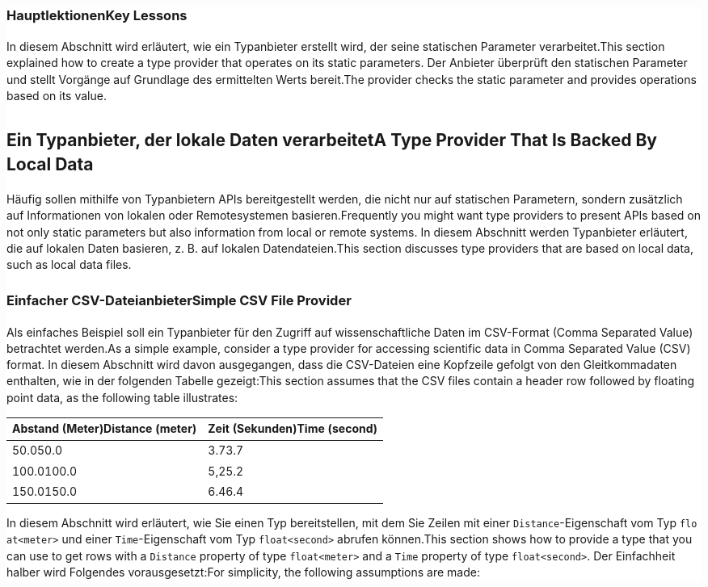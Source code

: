 ### <a name="key-lessons"></a><span data-ttu-id="e0ac0-310">Hauptlektionen</span><span class="sxs-lookup"><span data-stu-id="e0ac0-310">Key Lessons</span></span>

<span data-ttu-id="e0ac0-311">In diesem Abschnitt wird erläutert, wie ein Typanbieter erstellt wird, der seine statischen Parameter verarbeitet.</span><span class="sxs-lookup"><span data-stu-id="e0ac0-311">This section explained how to create a type provider that operates on its static parameters.</span></span> <span data-ttu-id="e0ac0-312">Der Anbieter überprüft den statischen Parameter und stellt Vorgänge auf Grundlage des ermittelten Werts bereit.</span><span class="sxs-lookup"><span data-stu-id="e0ac0-312">The provider checks the static parameter and provides operations based on its value.</span></span>

## <a name="a-type-provider-that-is-backed-by-local-data"></a><span data-ttu-id="e0ac0-313">Ein Typanbieter, der lokale Daten verarbeitet</span><span class="sxs-lookup"><span data-stu-id="e0ac0-313">A Type Provider That Is Backed By Local Data</span></span>

<span data-ttu-id="e0ac0-314">Häufig sollen mithilfe von Typanbietern APIs bereitgestellt werden, die nicht nur auf statischen Parametern, sondern zusätzlich auf Informationen von lokalen oder Remotesystemen basieren.</span><span class="sxs-lookup"><span data-stu-id="e0ac0-314">Frequently you might want type providers to present APIs based on not only static parameters but also information from local or remote systems.</span></span> <span data-ttu-id="e0ac0-315">In diesem Abschnitt werden Typanbieter erläutert, die auf lokalen Daten basieren, z. B. auf lokalen Datendateien.</span><span class="sxs-lookup"><span data-stu-id="e0ac0-315">This section discusses type providers that are based on local data, such as local data files.</span></span>

### <a name="simple-csv-file-provider"></a><span data-ttu-id="e0ac0-316">Einfacher CSV-Dateianbieter</span><span class="sxs-lookup"><span data-stu-id="e0ac0-316">Simple CSV File Provider</span></span>

<span data-ttu-id="e0ac0-317">Als einfaches Beispiel soll ein Typanbieter für den Zugriff auf wissenschaftliche Daten im CSV-Format (Comma Separated Value) betrachtet werden.</span><span class="sxs-lookup"><span data-stu-id="e0ac0-317">As a simple example, consider a type provider for accessing scientific data in Comma Separated Value (CSV) format.</span></span> <span data-ttu-id="e0ac0-318">In diesem Abschnitt wird davon ausgegangen, dass die CSV-Dateien eine Kopfzeile gefolgt von den Gleitkommadaten enthalten, wie in der folgenden Tabelle gezeigt:</span><span class="sxs-lookup"><span data-stu-id="e0ac0-318">This section assumes that the CSV files contain a header row followed by floating point data, as the following table illustrates:</span></span>

|<span data-ttu-id="e0ac0-319">Abstand (Meter)</span><span class="sxs-lookup"><span data-stu-id="e0ac0-319">Distance (meter)</span></span>|<span data-ttu-id="e0ac0-320">Zeit (Sekunden)</span><span class="sxs-lookup"><span data-stu-id="e0ac0-320">Time (second)</span></span>|
|----------------|-------------|
|<span data-ttu-id="e0ac0-321">50.0</span><span class="sxs-lookup"><span data-stu-id="e0ac0-321">50.0</span></span>|<span data-ttu-id="e0ac0-322">3.7</span><span class="sxs-lookup"><span data-stu-id="e0ac0-322">3.7</span></span>|
|<span data-ttu-id="e0ac0-323">100.0</span><span class="sxs-lookup"><span data-stu-id="e0ac0-323">100.0</span></span>|<span data-ttu-id="e0ac0-324">5,2</span><span class="sxs-lookup"><span data-stu-id="e0ac0-324">5.2</span></span>|
|<span data-ttu-id="e0ac0-325">150.0</span><span class="sxs-lookup"><span data-stu-id="e0ac0-325">150.0</span></span>|<span data-ttu-id="e0ac0-326">6.4</span><span class="sxs-lookup"><span data-stu-id="e0ac0-326">6.4</span></span>|

<span data-ttu-id="e0ac0-327">In diesem Abschnitt wird erläutert, wie Sie einen Typ bereitstellen, mit dem Sie Zeilen mit einer `Distance`-Eigenschaft vom Typ `float<meter>` und einer `Time`-Eigenschaft vom Typ `float<second>` abrufen können.</span><span class="sxs-lookup"><span data-stu-id="e0ac0-327">This section shows how to provide a type that you can use to get rows with a `Distance` property of type `float<meter>` and a `Time` property of type `float<second>`.</span></span> <span data-ttu-id="e0ac0-328">Der Einfachheit halber wird Folgendes vorausgesetzt:</span><span class="sxs-lookup"><span data-stu-id="e0ac0-328">For simplicity, the following assumptions are made:</span></span>
